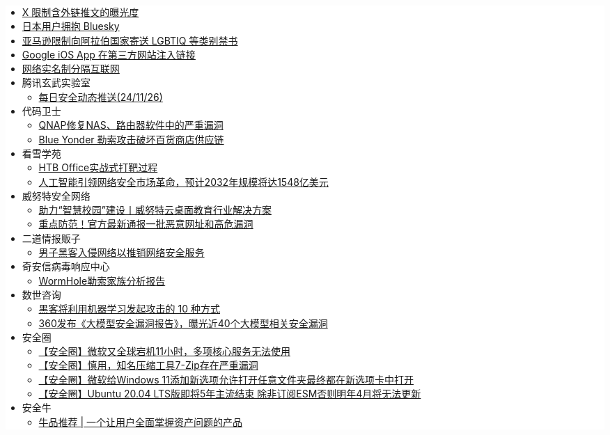   - [X 限制含外链推文的曝光度](https://www.solidot.org/story?sid=79879)
  - [日本用户拥抱 Bluesky](https://www.solidot.org/story?sid=79878)
  - [亚马逊限制向阿拉伯国家寄送 LGBTIQ 等类别禁书](https://www.solidot.org/story?sid=79877)
  - [Google iOS App 在第三方网站注入链接](https://www.solidot.org/story?sid=79876)
  - [网络实名制分隔互联网](https://www.solidot.org/story?sid=79875)
- 腾讯玄武实验室
  - [每日安全动态推送(24/11/26)](https://mp.weixin.qq.com/s?__biz=MzA5NDYyNDI0MA==&mid=2651959916&idx=1&sn=ab4729463d30046d4b144847b483b8ab&chksm=8baed2f3bcd95be51c4a448eba54cc3020034e5e39068dca6ea5feeef4d7b4b4c275a88097fb&scene=58&subscene=0#rd)
- 代码卫士
  - [QNAP修复NAS、路由器软件中的严重漏洞](https://mp.weixin.qq.com/s?__biz=MzI2NTg4OTc5Nw==&mid=2247521595&idx=1&sn=d9644a20742d498ecf898b968d561b3f&chksm=ea94a451dde32d47c4907aed77bba2cbf43c39f0253c14d24cc227b451f2489e1c88d3ba779a&scene=58&subscene=0#rd)
  - [Blue Yonder 勒索攻击破坏百货商店供应链](https://mp.weixin.qq.com/s?__biz=MzI2NTg4OTc5Nw==&mid=2247521595&idx=2&sn=d623964635e6b305b27e6eece72e58dc&chksm=ea94a451dde32d47fc6e5e6f843af2e5abcc3d8964bd744c4266b3294415285dc6fae5a33c08&scene=58&subscene=0#rd)
- 看雪学苑
  - [HTB Office实战式打靶过程](https://mp.weixin.qq.com/s?__biz=MjM5NTc2MDYxMw==&mid=2458584063&idx=1&sn=75bec6b3e1c4f392d537756d42829c87&chksm=b18c337586fbba63c81eafc11e032ab59dca248307ce6ce23d9adb44d43f5063631ab8b86c85&scene=58&subscene=0#rd)
  - [​人工智能引领网络安全市场革命，预计2032年规模将达1548亿美元](https://mp.weixin.qq.com/s?__biz=MjM5NTc2MDYxMw==&mid=2458584063&idx=2&sn=9af3e666b69b4ea78df3fe9ec4fd1fc3&chksm=b18c337586fbba636140e587a0457add003859eb34df187b33ef8d164dd37869365c2fdfdafe&scene=58&subscene=0#rd)
- 威努特安全网络
  - [助力“智慧校园”建设丨威努特云桌面教育行业解决方案](https://mp.weixin.qq.com/s?__biz=MzAwNTgyODU3NQ==&mid=2651129272&idx=1&sn=57403168759d0ce41ce6a835c7d8bc9a&chksm=80e71f08b790961efc55816cbad671226f9373deac05fdf7b84afa4644c7d970b0be66cc6ede&scene=58&subscene=0#rd)
  - [重点防范！官方最新通报一批恶意网址和高危漏洞](https://mp.weixin.qq.com/s?__biz=MzAwNTgyODU3NQ==&mid=2651129272&idx=2&sn=55ee9db36adfa0de3888d657ac768e87&chksm=80e71f08b790961eca60cedb47205df6b547a3447a094e4c3d257d73c0efd3dd917861183254&scene=58&subscene=0#rd)
- 二道情报贩子
  - [男子黑客入侵网络以推销网络安全服务](https://mp.weixin.qq.com/s?__biz=MzU5NTA3MTk5Ng==&mid=2247489659&idx=1&sn=0893a0b08b25a111c8e6777b9beec65a&chksm=fe76dee8c90157feb3471753d6c195b6756330a1eafe730a0fb42ab60fbf4ece7699b203f8cd&scene=58&subscene=0#rd)
- 奇安信病毒响应中心
  - [WormHole勒索家族分析报告](https://mp.weixin.qq.com/s?__biz=MzI5Mzg5MDM3NQ==&mid=2247498063&idx=1&sn=e3dc3c1cb2373ae6ced733453b9b9901&chksm=ec698967db1e0071b0ed8dd26cb85ac00469c74753e6afc9cf82313370914031d2fb75ccb47e&scene=58&subscene=0#rd)
- 数世咨询
  - [黑客将利用机器学习发起攻击的 10 种方式](https://mp.weixin.qq.com/s?__biz=MzkxNzA3MTgyNg==&mid=2247529673&idx=1&sn=38b65df7c22b0364853e1ebe7b655f0e&chksm=c1440674f6338f62f70915c718b42ed549aaa1c51b2d8ee480a5da70d4a737ac58a5cc86e233&scene=58&subscene=0#rd)
  - [360发布《大模型安全漏洞报告》，曝光近40个大模型相关安全漏洞](https://mp.weixin.qq.com/s?__biz=MzkxNzA3MTgyNg==&mid=2247529673&idx=2&sn=4be9b199d8cdefa9826eccfe333fb5fc&chksm=c1440674f6338f624cbb9a346ec458c87850f89924b736be06e1c3b8abe23a78cdbe3673bc77&scene=58&subscene=0#rd)
- 安全圈
  - [【安全圈】微软又全球宕机11小时，多项核心服务无法使用](https://mp.weixin.qq.com/s?__biz=MzIzMzE4NDU1OQ==&mid=2652066233&idx=1&sn=c19f13229d6729fcaba6459e32b28d5a&chksm=f36e7df9c419f4ef0e3b563086998a09f9fbe022e35238a2bff3ea16533e36c44e923b997bb8&scene=58&subscene=0#rd)
  - [【安全圈】慎用，知名压缩工具7-Zip存在严重漏洞](https://mp.weixin.qq.com/s?__biz=MzIzMzE4NDU1OQ==&mid=2652066233&idx=2&sn=778f80b7b5c35162dd41acacfbd17148&chksm=f36e7df9c419f4ef78b0e4c4c5239cf58d221196e79aed7de570774b6e0864cb19c061984fca&scene=58&subscene=0#rd)
  - [【安全圈】微软给Windows 11添加新选项允许打开任意文件夹最终都在新选项卡中打开](https://mp.weixin.qq.com/s?__biz=MzIzMzE4NDU1OQ==&mid=2652066233&idx=3&sn=eda307d1af237cfd16d170e9ffa459af&chksm=f36e7df9c419f4efc53f6f8c5121e67a54fc2d87492a52f50fcbd3c3d3bf360bee29ec6fb5ae&scene=58&subscene=0#rd)
  - [【安全圈】Ubuntu 20.04 LTS版即将5年主流结束 除非订阅ESM否则明年4月将无法更新](https://mp.weixin.qq.com/s?__biz=MzIzMzE4NDU1OQ==&mid=2652066233&idx=4&sn=0490cbd0d910ca903dcdf33af3bd1057&chksm=f36e7df9c419f4efe14fb49b1ed57680171ee0d895dc1e5874e8d4beba735c61f58f3ac6810d&scene=58&subscene=0#rd)
- 安全牛
  - [牛品推荐 | 一个让用户全面掌握资产问题的产品](https://mp.weixin.qq.com/s?__biz=MjM5Njc3NjM4MA==&mid=2651133585&idx=1&sn=84df1dc1338a64a1c16ede8066db183c&chksm=bd15a6428a622f5448f6de6c2f8b8054c043cb70dfaa671a23ec5da8e7f4656e391b8fb54ee9&scene=58&subscene=0#rd)